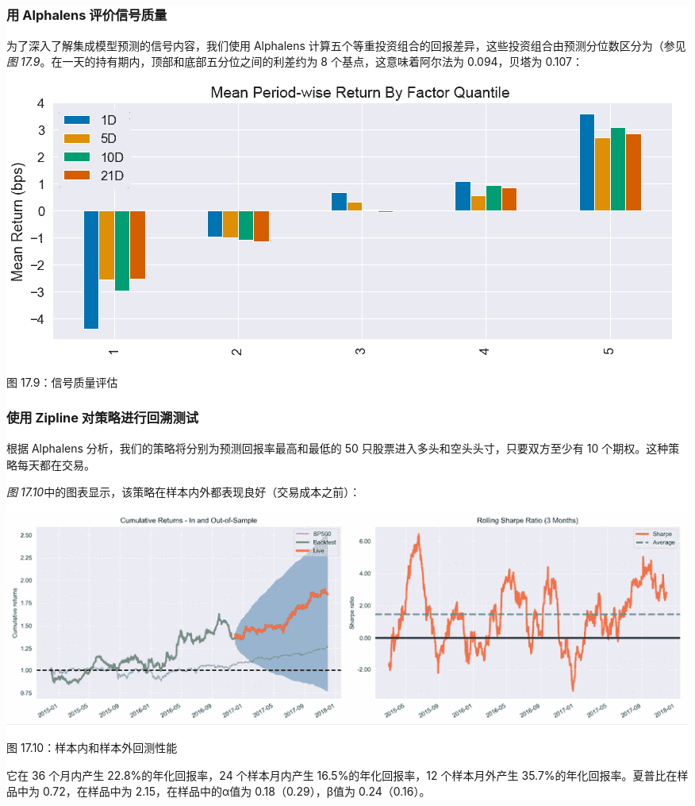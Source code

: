 ### 用 Alphalens 评价信号质量

为了深入了解集成模型预测的信号内容，我们使用 Alphalens 计算五个等重投资组合的回报差异，这些投资组合由预测分位数区分为（参见*图 17.9*。在一天的持有期内，顶部和底部五分位之间的利差约为 8 个基点，这意味着阿尔法为 0.094，贝塔为 0.107：

![](img/B15439_17_09.png)

图 17.9：信号质量评估

### 使用 Zipline 对策略进行回溯测试

根据 Alphalens 分析，我们的策略将分别为预测回报率最高和最低的 50 只股票进入多头和空头头寸，只要双方至少有 10 个期权。这种策略每天都在交易。

*图 17.10*中的图表显示，该策略在样本内外都表现良好（交易成本之前）：

![](img/B15439_17_10.png)

图 17.10：样本内和样本外回测性能

它在 36 个月内产生 22.8%的年化回报率，24 个样本月内产生 16.5%的年化回报率，12 个样本月外产生 35.7%的年化回报率。夏普比在样品中为 0.72，在样品中为 2.15，在样品中的α值为 0.18（0.29），β值为 0.24（0.16）。
